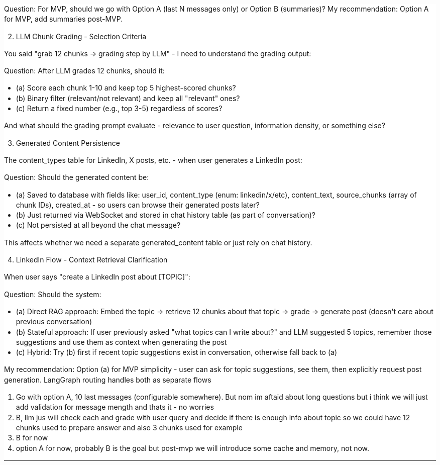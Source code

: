   Question: For MVP, should we go with Option A (last N messages
  only) or Option B (summaries)? My recommendation: Option A for MVP,
   add summaries post-MVP.

  2. LLM Chunk Grading - Selection Criteria

  You said "grab 12 chunks → grading step by LLM" - I need to
  understand the grading output:

  Question: After LLM grades 12 chunks, should it:
  - (a) Score each chunk 1-10 and keep top 5 highest-scored chunks?
  - (b) Binary filter (relevant/not relevant) and keep all "relevant"
   ones?
  - (c) Return a fixed number (e.g., top 3-5) regardless of scores?

  And what should the grading prompt evaluate - relevance to user
  question, information density, or something else?

  3. Generated Content Persistence

  The content_types table for LinkedIn, X posts, etc. - when user
  generates a LinkedIn post:

  Question: Should the generated content be:
  - (a) Saved to database with fields like: user_id, content_type
  (enum: linkedin/x/etc), content_text, source_chunks (array of chunk
   IDs), created_at - so users can browse their generated posts
  later?
  - (b) Just returned via WebSocket and stored in chat history table
  (as part of conversation)?
  - (c) Not persisted at all beyond the chat message?

  This affects whether we need a separate generated_content table or
  just rely on chat history.

  4. LinkedIn Flow - Context Retrieval Clarification

  When user says "create a LinkedIn post about [TOPIC]":

  Question: Should the system:
  - (a) Direct RAG approach: Embed the topic → retrieve 12 chunks
  about that topic → grade → generate post (doesn't care about
  previous conversation)
  - (b) Stateful approach: If user previously asked "what topics can
  I write about?" and LLM suggested 5 topics, remember those
  suggestions and use them as context when generating the post
  - (c) Hybrid: Try (b) first if recent topic suggestions exist in
  conversation, otherwise fall back to (a)

  My recommendation: Option (a) for MVP simplicity - user can ask for
   topic suggestions, see them, then explicitly request post
  generation. LangGraph routing handles both as separate flows
  

1. Go with option A, 10 last messages (configurable somewhere). 
But nom im aftaid about long questions but i think we will just add validation for message mength and thats it - no worries
2. B, llm jus will check each and grade with user query and decide if there is enough info about topic
so we could have 12 chunks used to prepare answer and also 3 chunks used for example
3. B for now
4. option A for now, probably B is the goal but post-mvp we will introduce some cache and memory, not now.

---